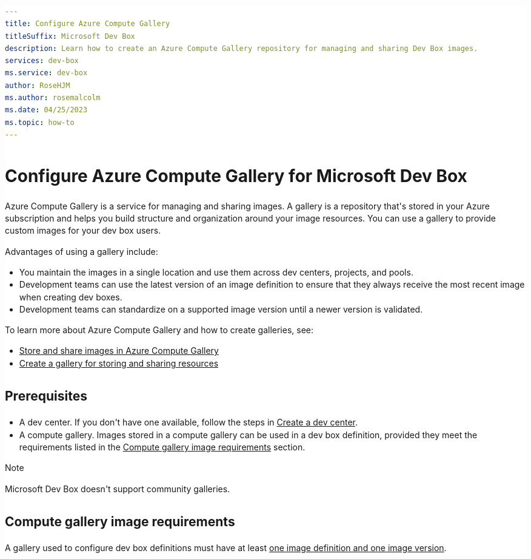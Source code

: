 ```yaml
---
title: Configure Azure Compute Gallery
titleSuffix: Microsoft Dev Box
description: Learn how to create an Azure Compute Gallery repository for managing and sharing Dev Box images.
services: dev-box
ms.service: dev-box
author: RoseHJM
ms.author: rosemalcolm
ms.date: 04/25/2023
ms.topic: how-to
---
```


# Configure Azure Compute Gallery for Microsoft Dev Box

Azure Compute Gallery is a service for managing and sharing images. A gallery is a repository that's stored in your Azure subscription and helps you build structure and organization around your image resources. You can use a gallery to provide custom images for your dev box users.

Advantages of using a gallery include:

- You maintain the images in a single location and use them across dev centers, projects, and pools.
- Development teams can use the latest version of an image definition to ensure that they always receive the most recent image when creating dev boxes.
- Development teams can standardize on a supported image version until a newer version is validated.

To learn more about Azure Compute Gallery and how to create galleries, see:

- [Store and share images in Azure Compute Gallery](../virtual-machines/shared-image-galleries.md)
- [Create a gallery for storing and sharing resources](../virtual-machines/create-gallery.md#create-a-gallery-for-storing-and-sharing-resources)

## Prerequisites

- A dev center. If you don't have one available, follow the steps in [Create a dev center](quickstart-configure-dev-box-service.md#1-create-a-dev-center).
- A compute gallery. Images stored in a compute gallery can be used in a dev box definition, provided they meet the requirements listed in the [Compute gallery image requirements](#compute-gallery-image-requirements) section.
 
> [!NOTE]
> Microsoft Dev Box doesn't support community galleries.

## Compute gallery image requirements 

A gallery used to configure dev box definitions must have at least [one image definition and one image version](../virtual-machines/image-version.md).
